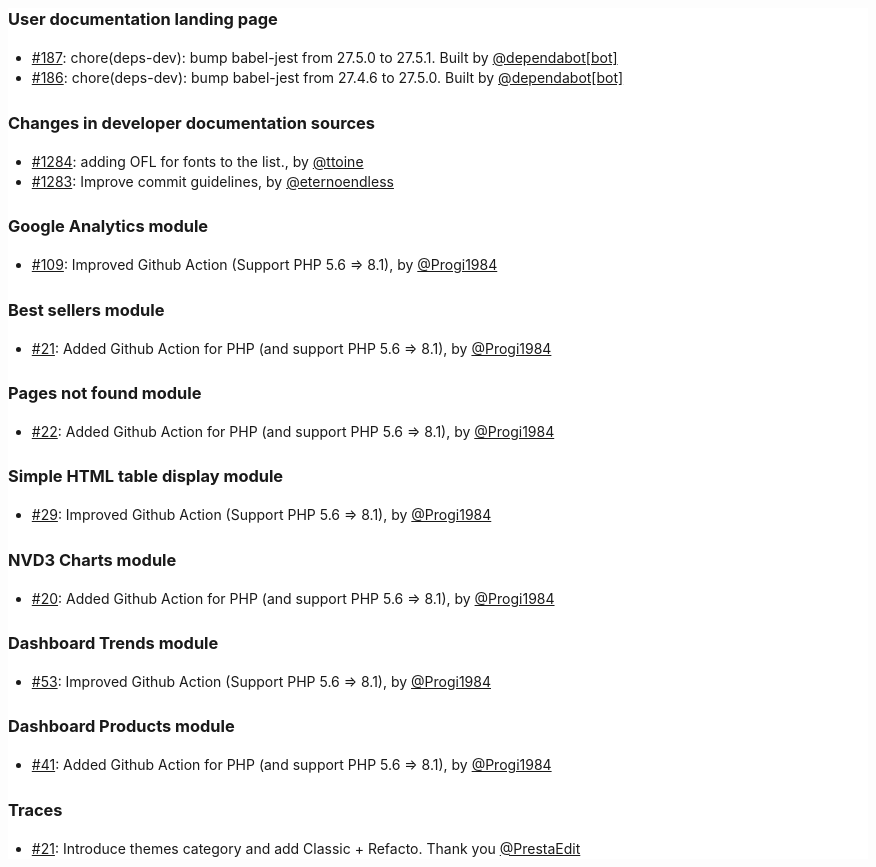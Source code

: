 
### User documentation landing page
* [#187](https://github.com/PrestaShop/user-documentation-landing/pull/187): chore(deps-dev): bump babel-jest from 27.5.0 to 27.5.1. Built by [@dependabot[bot]](https://github.com/apps/dependabot)
* [#186](https://github.com/PrestaShop/user-documentation-landing/pull/186): chore(deps-dev): bump babel-jest from 27.4.6 to 27.5.0. Built by [@dependabot[bot]](https://github.com/apps/dependabot)


### Changes in developer documentation sources
* [#1284](https://github.com/PrestaShop/docs/pull/1284): adding OFL for fonts to the list., by [@ttoine](https://github.com/ttoine)
* [#1283](https://github.com/PrestaShop/docs/pull/1283): Improve commit guidelines, by [@eternoendless](https://github.com/eternoendless)


### Google Analytics module
* [#109](https://github.com/PrestaShop/ps_googleanalytics/pull/109): Improved Github Action (Support PHP 5.6 => 8.1), by [@Progi1984](https://github.com/Progi1984)


### Best sellers module
* [#21](https://github.com/PrestaShop/ps_bestsellers/pull/21): Added Github Action for PHP (and support PHP 5.6 => 8.1), by [@Progi1984](https://github.com/Progi1984)


### Pages not found module
* [#22](https://github.com/PrestaShop/pagesnotfound/pull/22): Added Github Action for PHP (and support PHP 5.6 => 8.1), by [@Progi1984](https://github.com/Progi1984)


### Simple HTML table display module
* [#29](https://github.com/PrestaShop/gridhtml/pull/29): Improved Github Action (Support PHP 5.6 => 8.1), by [@Progi1984](https://github.com/Progi1984)


### NVD3 Charts module
* [#20](https://github.com/PrestaShop/graphnvd3/pull/20): Added Github Action for PHP (and support PHP 5.6 => 8.1), by [@Progi1984](https://github.com/Progi1984)


### Dashboard Trends module
* [#53](https://github.com/PrestaShop/dashtrends/pull/53): Improved Github Action (Support PHP 5.6 => 8.1), by [@Progi1984](https://github.com/Progi1984)


### Dashboard Products module
* [#41](https://github.com/PrestaShop/dashproducts/pull/41): Added Github Action for PHP (and support PHP 5.6 => 8.1), by [@Progi1984](https://github.com/Progi1984)


### Traces
* [#21](https://github.com/PrestaShop/traces/pull/21): Introduce themes category and add Classic + Refacto. Thank you [@PrestaEdit](https://github.com/PrestaEdit)
